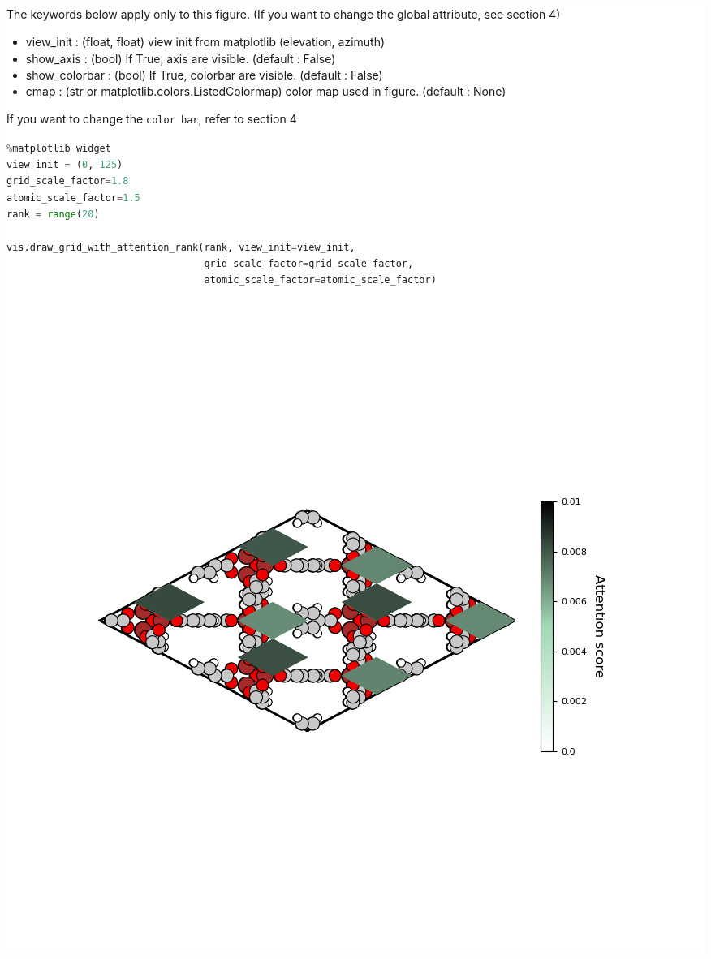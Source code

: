 The keywords below apply only to this figure. (If you want to change the global attribute, see section 4)
- view_init : (float, float) view init from matplotlib (elevation, azimuth)
- show_axis : (bool) If True, axis are visible. (default : False)
- show_colorbar : (bool) If True, colorbar are visible. (default : False)
- cmap : (str or matplotlib.colors.ListedColormap) color map used in figure. (default : None)

If you want to change the `color bar`, refer to section 4


```python
%matplotlib widget
view_init = (0, 125)
grid_scale_factor=1.8
atomic_scale_factor=1.5
rank = range(20)

vis.draw_grid_with_attention_rank(rank, view_init=view_init, 
                                  grid_scale_factor=grid_scale_factor,
                                  atomic_scale_factor=atomic_scale_factor)
```


![6](./assets/6.png)

